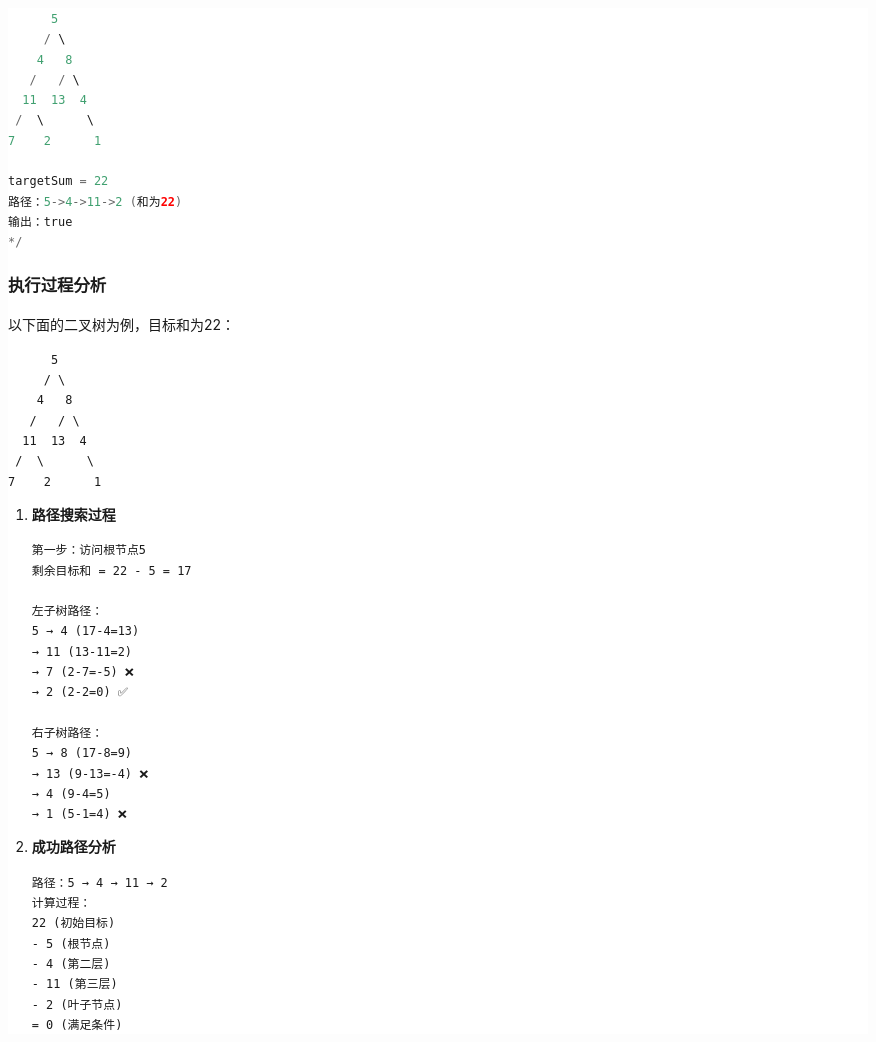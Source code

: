 ```swift
      5
     / \
    4   8
   /   / \
  11  13  4
 /  \      \
7    2      1

targetSum = 22
路径：5->4->11->2 (和为22)
输出：true
*/
```

### 执行过程分析
以下面的二叉树为例，目标和为22：
```
      5
     / \
    4   8
   /   / \
  11  13  4
 /  \      \
7    2      1
```

1. **路径搜索过程**
   ```
   第一步：访问根节点5
   剩余目标和 = 22 - 5 = 17
   
   左子树路径：
   5 → 4 (17-4=13)
   → 11 (13-11=2)
   → 7 (2-7=-5) ❌
   → 2 (2-2=0) ✅
   
   右子树路径：
   5 → 8 (17-8=9)
   → 13 (9-13=-4) ❌
   → 4 (9-4=5)
   → 1 (5-1=4) ❌
   ```

2. **成功路径分析**
   ```
   路径：5 → 4 → 11 → 2
   计算过程：
   22 (初始目标)
   - 5 (根节点)
   - 4 (第二层)
   - 11 (第三层)
   - 2 (叶子节点)
   = 0 (满足条件)
   ```
